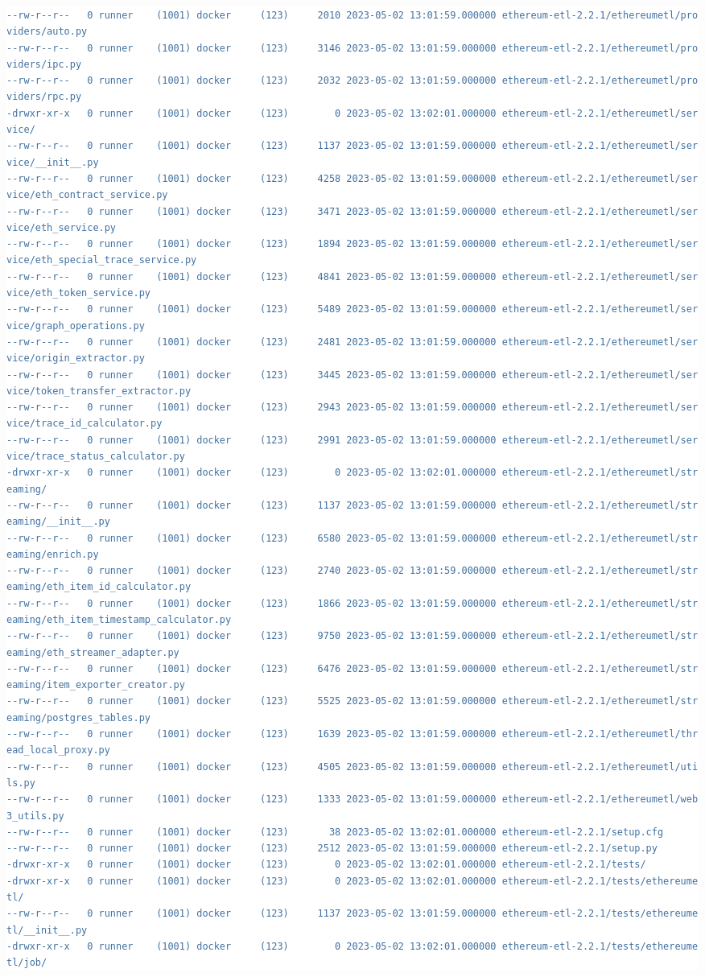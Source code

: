```diff
--rw-r--r--   0 runner    (1001) docker     (123)     2010 2023-05-02 13:01:59.000000 ethereum-etl-2.2.1/ethereumetl/providers/auto.py
--rw-r--r--   0 runner    (1001) docker     (123)     3146 2023-05-02 13:01:59.000000 ethereum-etl-2.2.1/ethereumetl/providers/ipc.py
--rw-r--r--   0 runner    (1001) docker     (123)     2032 2023-05-02 13:01:59.000000 ethereum-etl-2.2.1/ethereumetl/providers/rpc.py
-drwxr-xr-x   0 runner    (1001) docker     (123)        0 2023-05-02 13:02:01.000000 ethereum-etl-2.2.1/ethereumetl/service/
--rw-r--r--   0 runner    (1001) docker     (123)     1137 2023-05-02 13:01:59.000000 ethereum-etl-2.2.1/ethereumetl/service/__init__.py
--rw-r--r--   0 runner    (1001) docker     (123)     4258 2023-05-02 13:01:59.000000 ethereum-etl-2.2.1/ethereumetl/service/eth_contract_service.py
--rw-r--r--   0 runner    (1001) docker     (123)     3471 2023-05-02 13:01:59.000000 ethereum-etl-2.2.1/ethereumetl/service/eth_service.py
--rw-r--r--   0 runner    (1001) docker     (123)     1894 2023-05-02 13:01:59.000000 ethereum-etl-2.2.1/ethereumetl/service/eth_special_trace_service.py
--rw-r--r--   0 runner    (1001) docker     (123)     4841 2023-05-02 13:01:59.000000 ethereum-etl-2.2.1/ethereumetl/service/eth_token_service.py
--rw-r--r--   0 runner    (1001) docker     (123)     5489 2023-05-02 13:01:59.000000 ethereum-etl-2.2.1/ethereumetl/service/graph_operations.py
--rw-r--r--   0 runner    (1001) docker     (123)     2481 2023-05-02 13:01:59.000000 ethereum-etl-2.2.1/ethereumetl/service/origin_extractor.py
--rw-r--r--   0 runner    (1001) docker     (123)     3445 2023-05-02 13:01:59.000000 ethereum-etl-2.2.1/ethereumetl/service/token_transfer_extractor.py
--rw-r--r--   0 runner    (1001) docker     (123)     2943 2023-05-02 13:01:59.000000 ethereum-etl-2.2.1/ethereumetl/service/trace_id_calculator.py
--rw-r--r--   0 runner    (1001) docker     (123)     2991 2023-05-02 13:01:59.000000 ethereum-etl-2.2.1/ethereumetl/service/trace_status_calculator.py
-drwxr-xr-x   0 runner    (1001) docker     (123)        0 2023-05-02 13:02:01.000000 ethereum-etl-2.2.1/ethereumetl/streaming/
--rw-r--r--   0 runner    (1001) docker     (123)     1137 2023-05-02 13:01:59.000000 ethereum-etl-2.2.1/ethereumetl/streaming/__init__.py
--rw-r--r--   0 runner    (1001) docker     (123)     6580 2023-05-02 13:01:59.000000 ethereum-etl-2.2.1/ethereumetl/streaming/enrich.py
--rw-r--r--   0 runner    (1001) docker     (123)     2740 2023-05-02 13:01:59.000000 ethereum-etl-2.2.1/ethereumetl/streaming/eth_item_id_calculator.py
--rw-r--r--   0 runner    (1001) docker     (123)     1866 2023-05-02 13:01:59.000000 ethereum-etl-2.2.1/ethereumetl/streaming/eth_item_timestamp_calculator.py
--rw-r--r--   0 runner    (1001) docker     (123)     9750 2023-05-02 13:01:59.000000 ethereum-etl-2.2.1/ethereumetl/streaming/eth_streamer_adapter.py
--rw-r--r--   0 runner    (1001) docker     (123)     6476 2023-05-02 13:01:59.000000 ethereum-etl-2.2.1/ethereumetl/streaming/item_exporter_creator.py
--rw-r--r--   0 runner    (1001) docker     (123)     5525 2023-05-02 13:01:59.000000 ethereum-etl-2.2.1/ethereumetl/streaming/postgres_tables.py
--rw-r--r--   0 runner    (1001) docker     (123)     1639 2023-05-02 13:01:59.000000 ethereum-etl-2.2.1/ethereumetl/thread_local_proxy.py
--rw-r--r--   0 runner    (1001) docker     (123)     4505 2023-05-02 13:01:59.000000 ethereum-etl-2.2.1/ethereumetl/utils.py
--rw-r--r--   0 runner    (1001) docker     (123)     1333 2023-05-02 13:01:59.000000 ethereum-etl-2.2.1/ethereumetl/web3_utils.py
--rw-r--r--   0 runner    (1001) docker     (123)       38 2023-05-02 13:02:01.000000 ethereum-etl-2.2.1/setup.cfg
--rw-r--r--   0 runner    (1001) docker     (123)     2512 2023-05-02 13:01:59.000000 ethereum-etl-2.2.1/setup.py
-drwxr-xr-x   0 runner    (1001) docker     (123)        0 2023-05-02 13:02:01.000000 ethereum-etl-2.2.1/tests/
-drwxr-xr-x   0 runner    (1001) docker     (123)        0 2023-05-02 13:02:01.000000 ethereum-etl-2.2.1/tests/ethereumetl/
--rw-r--r--   0 runner    (1001) docker     (123)     1137 2023-05-02 13:01:59.000000 ethereum-etl-2.2.1/tests/ethereumetl/__init__.py
-drwxr-xr-x   0 runner    (1001) docker     (123)        0 2023-05-02 13:02:01.000000 ethereum-etl-2.2.1/tests/ethereumetl/job/
```